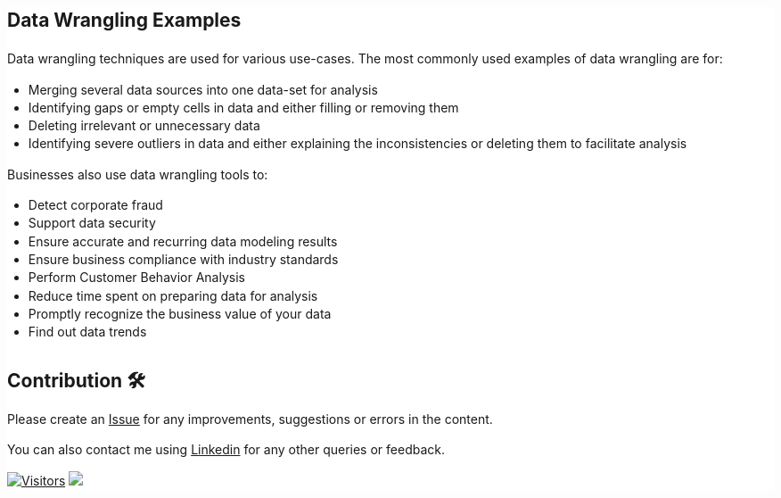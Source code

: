 
## Data Wrangling Examples
Data wrangling techniques are used for various use-cases. The most commonly used examples of data wrangling are for:

<ul>
  <li>Merging several data sources into one data-set for analysis</li>
  <li>Identifying gaps or empty cells in data and either filling or removing them</li>
  <li>Deleting irrelevant or unnecessary data</li>
  <li>Identifying severe outliers in data and either explaining the inconsistencies or deleting them to facilitate analysis</li>
</ul>

Businesses also use data wrangling tools to:

<ul>
  <li>Detect corporate fraud</li>
  <li>Support data security</li>
  <li>Ensure accurate and recurring data modeling results</li>
  <li>Ensure business compliance with industry standards</li>
  <li>Perform Customer Behavior Analysis</li>
  <li>Reduce time spent on preparing data for analysis</li>
  <li>Promptly recognize the business value of your data</li>
  <li>Find out data trends</li>
</ul>


## Contribution 🛠️
Please create an [Issue](https://github.com/drshahizan/special-topic-data-engineering/issues) for any improvements, suggestions or errors in the content.

You can also contact me using [Linkedin](https://www.linkedin.com/in/drshahizan/) for any other queries or feedback.

[![Visitors](https://api.visitorbadge.io/api/visitors?path=https%3A%2F%2Fgithub.com%2Fdrshahizan&labelColor=%23697689&countColor=%23555555&style=plastic)](https://visitorbadge.io/status?path=https%3A%2F%2Fgithub.com%2Fdrshahizan)
![](https://hit.yhype.me/github/profile?user_id=81284918)



